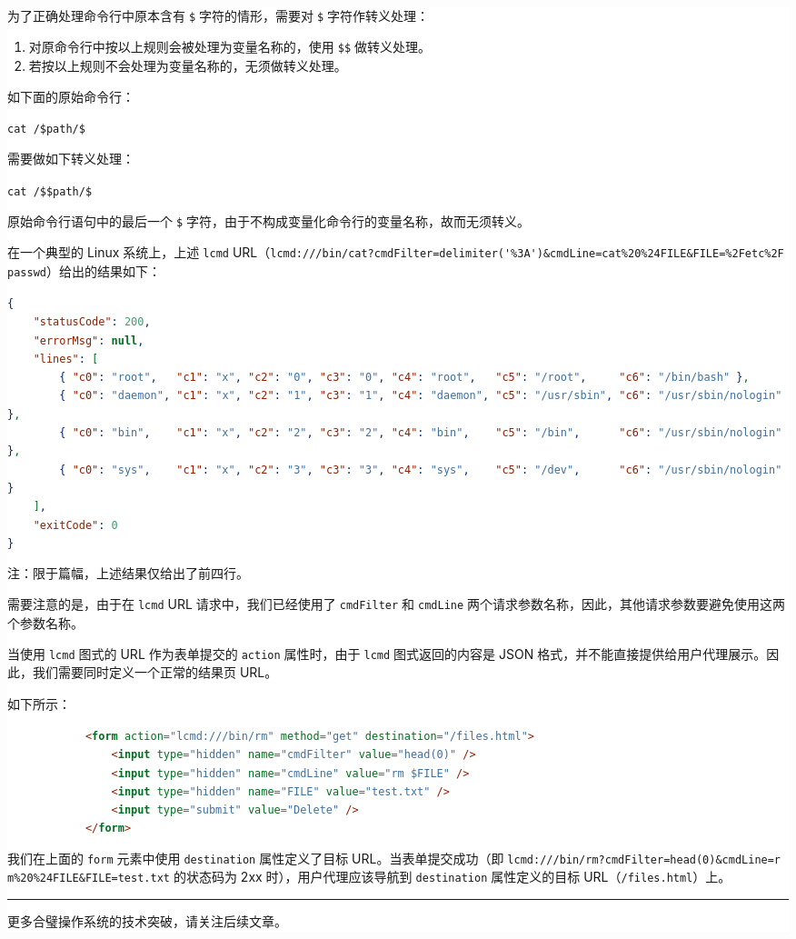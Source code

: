 为了正确处理命令行中原本含有 `$` 字符的情形，需要对 `$` 字符作转义处理：

1. 对原命令行中按以上规则会被处理为变量名称的，使用 `$$` 做转义处理。
1. 若按以上规则不会处理为变量名称的，无须做转义处理。

如下面的原始命令行：

```shell
cat /$path/$
```

需要做如下转义处理：

```shell
cat /$$path/$
```

原始命令行语句中的最后一个 `$` 字符，由于不构成变量化命令行的变量名称，故而无须转义。

在一个典型的 Linux 系统上，上述 `lcmd` URL（`lcmd:///bin/cat?cmdFilter=delimiter('%3A')&cmdLine=cat%20%24FILE&FILE=%2Fetc%2Fpasswd`）给出的结果如下：

```json
{
    "statusCode": 200,
    "errorMsg": null,
    "lines": [
        { "c0": "root",   "c1": "x", "c2": "0", "c3": "0", "c4": "root",   "c5": "/root",     "c6": "/bin/bash" },
        { "c0": "daemon", "c1": "x", "c2": "1", "c3": "1", "c4": "daemon", "c5": "/usr/sbin", "c6": "/usr/sbin/nologin" },
        { "c0": "bin",    "c1": "x", "c2": "2", "c3": "2", "c4": "bin",    "c5": "/bin",      "c6": "/usr/sbin/nologin" },
        { "c0": "sys",    "c1": "x", "c2": "3", "c3": "3", "c4": "sys",    "c5": "/dev",      "c6": "/usr/sbin/nologin" }
    ],
    "exitCode": 0
}
```

注：限于篇幅，上述结果仅给出了前四行。

需要注意的是，由于在 `lcmd` URL 请求中，我们已经使用了 `cmdFilter` 和 `cmdLine` 两个请求参数名称，因此，其他请求参数要避免使用这两个参数名称。

当使用 `lcmd` 图式的 URL 作为表单提交的 `action` 属性时，由于 `lcmd` 图式返回的内容是 JSON 格式，并不能直接提供给用户代理展示。因此，我们需要同时定义一个正常的结果页 URL。

如下所示：

```html
            <form action="lcmd:///bin/rm" method="get" destination="/files.html">
                <input type="hidden" name="cmdFilter" value="head(0)" />
                <input type="hidden" name="cmdLine" value="rm $FILE" />
                <input type="hidden" name="FILE" value="test.txt" />
                <input type="submit" value="Delete" />
            </form>
```

我们在上面的 `form` 元素中使用 `destination` 属性定义了目标 URL。当表单提交成功（即 `lcmd:///bin/rm?cmdFilter=head(0)&cmdLine=rm%20%24FILE&FILE=test.txt` 的状态码为 2xx 时），用户代理应该导航到 `destination` 属性定义的目标 URL（`/files.html`）上。

---

更多合璧操作系统的技术突破，请关注后续文章。

